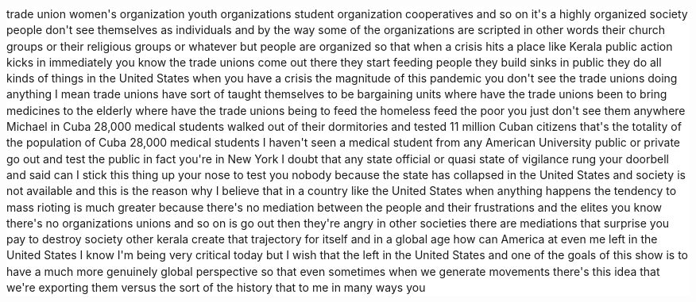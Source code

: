trade union women's organization youth
organizations student organization
cooperatives and so on
it's a highly organized society people
don't see themselves as individuals and
by the way some of the organizations are
scripted in other words their church
groups or their religious groups or
whatever but people are organized so
that when a crisis hits a place like
Kerala public action kicks in
immediately
you know the trade unions come out there
they start feeding people they build
sinks in public they do all kinds of
things
in the United States when you have a
crisis the magnitude of this pandemic
you don't see the trade unions doing
anything I mean trade unions have sort
of taught themselves to be bargaining
units where have the trade unions been
to bring medicines to the elderly where
have the trade unions being to feed the
homeless feed the poor you just don't
see them anywhere Michael in Cuba 28,000
medical students walked out of their
dormitories and tested 11 million Cuban
citizens that's the totality of the
population of Cuba 28,000 medical
students I haven't seen a medical
student from any American University
public or private go out and test the
public in fact you're in New York I
doubt that any state official or quasi
state of vigilance rung your doorbell
and said can I stick this thing up your
nose to test you nobody because the
state has collapsed in the United States
and society is not available and this is
the reason why I believe that in a
country like the United States when
anything happens
the tendency to mass rioting is much
greater because there's no mediation
between the people and their
frustrations and the elites you know
there's no organizations unions and so
on
is go out then they're angry in other
societies there are mediations that
surprise you pay to destroy society
other kerala create that trajectory for
itself and in a global age how can
America at even me left in the United
States I know I'm being very critical
today but I wish that the left in the
United States and one of the goals of
this show is to have a much more
genuinely global perspective so that
even sometimes when we generate
movements there's this idea that we're
exporting them versus the sort of the
history that to me in many ways you